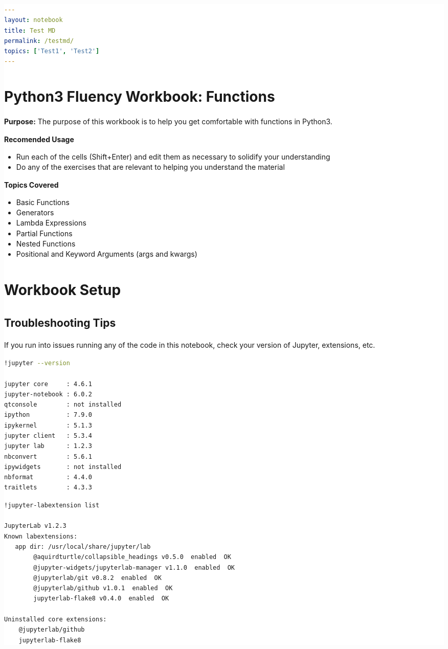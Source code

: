 ```yaml
---
layout: notebook
title: Test MD
permalink: /testmd/
topics: ['Test1', 'Test2']
---
```


# Python3 Fluency Workbook: Functions

**Purpose:** The purpose of this workbook is to help you get comfortable with functions in Python3.

**Recomended Usage**
* Run each of the cells (Shift+Enter) and edit them as necessary to solidify your understanding
* Do any of the exercises that are relevant to helping you understand the material

**Topics Covered**
* Basic Functions
* Generators
* Lambda Expressions
* Partial Functions
* Nested Functions
* Positional and Keyword Arguments (args and kwargs)

# Workbook Setup

## Troubleshooting Tips

If you run into issues running any of the code in this notebook, check your version of Jupyter, extensions, etc.

```bash
!jupyter --version

jupyter core     : 4.6.1
jupyter-notebook : 6.0.2
qtconsole        : not installed
ipython          : 7.9.0
ipykernel        : 5.1.3
jupyter client   : 5.3.4
jupyter lab      : 1.2.3
nbconvert        : 5.6.1
ipywidgets       : not installed
nbformat         : 4.4.0
traitlets        : 4.3.3
```

```bash
!jupyter-labextension list

JupyterLab v1.2.3
Known labextensions:
   app dir: /usr/local/share/jupyter/lab
        @aquirdturtle/collapsible_headings v0.5.0  enabled  OK
        @jupyter-widgets/jupyterlab-manager v1.1.0  enabled  OK
        @jupyterlab/git v0.8.2  enabled  OK
        @jupyterlab/github v1.0.1  enabled  OK
        jupyterlab-flake8 v0.4.0  enabled  OK

Uninstalled core extensions:
    @jupyterlab/github
    jupyterlab-flake8
```